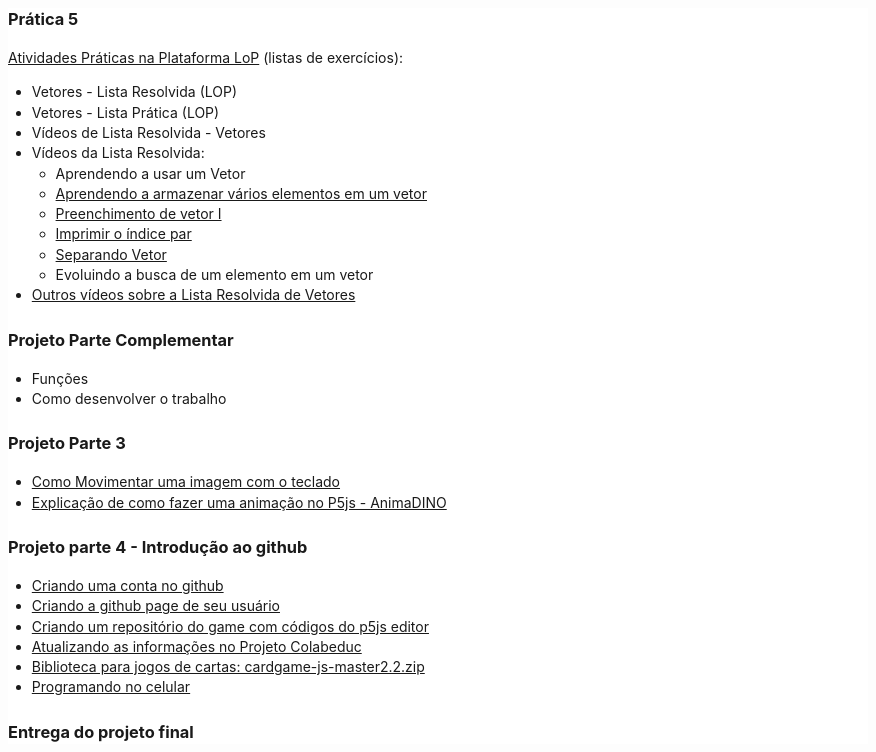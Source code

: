 ### Prática 5
[Atividades Práticas na Plataforma LoP](https://lop.ect.ufrn.br) (listas de exercícios):
* Vetores - Lista Resolvida (LOP)
* Vetores - Lista Prática (LOP)
* Vídeos de Lista Resolvida - Vetores
* Vídeos da Lista Resolvida:
  * Aprendendo a usar um Vetor 
  * [Aprendendo a armazenar vários elementos em um vetor](https://youtu.be/vudOdPqchQU)
  * [Preenchimento de vetor I](https://www.youtube.com/watch?v=QrPEc5Lg2JE)
  * [Imprimir o índice par](https://youtu.be/ItIob6Ke8yA)
  * [Separando Vetor](https://youtu.be/hm4eef-bhPQ)
  * Evoluindo a busca de um elemento em um vetor
* [Outros vídeos sobre a Lista Resolvida de Vetores](https://www.youtube.com/playlist?list=PLnzZahpeZ5lx6TY7X3T6ylZNb7WYiz6qs)


### Projeto Parte Complementar 
* Funções
* Como desenvolver o trabalho

### Projeto Parte 3
* [Como Movimentar uma imagem com o teclado](https://youtu.be/kq9Nwjs4f70)   
* [Explicação de como fazer uma animação no P5js - AnimaDINO](https://youtu.be/fx3HVcke2wA)   

### Projeto parte 4 - Introdução ao github
* [Criando uma conta no github](https://youtu.be/gtd3DWIF4UA)   
* [Criando a github page de seu usuário](https://youtu.be/VmVSTv7s2IM)   
* [Criando um repositório do game com códigos do p5js editor](https://youtu.be/AGwTYb1pPZg)   
* [Atualizando as informações no Projeto Colabeduc](https://youtu.be/DdqDU-phh8s)   
* [Biblioteca para jogos de cartas: cardgame-js-master2.2.zip]( )
* [Programando no celular](https://youtu.be/O2oDU4atqzQ)

### Entrega do projeto final

